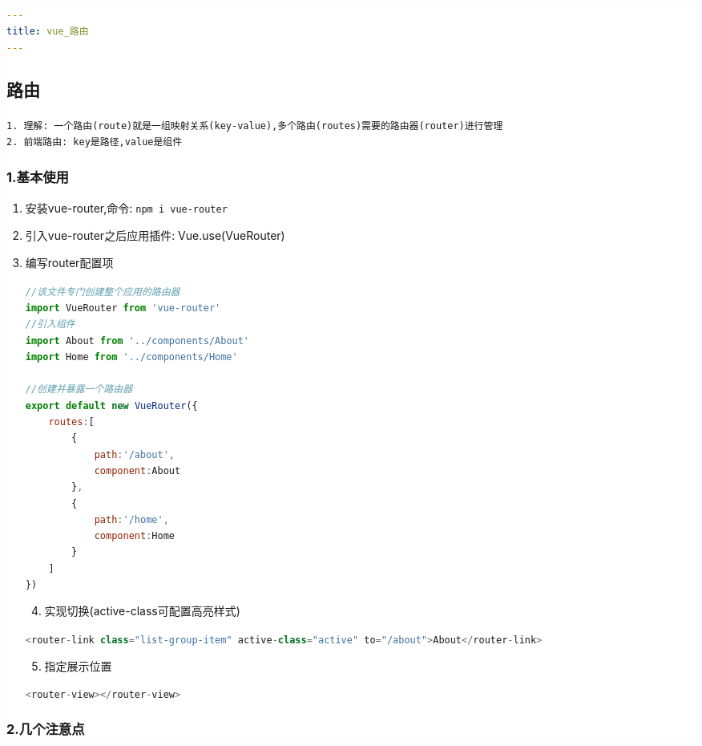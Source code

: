 ```yaml
---
title: vue_路由
---
```


## 路由

 	1. 理解: 一个路由(route)就是一组映射关系(key-value),多个路由(routes)需要的路由器(router)进行管理
 	2. 前端路由: key是路径,value是组件

### 1.基本使用

 1. 安装vue-router,命令: `npm i vue-router`

 2. 引入vue-router之后应用插件: Vue.use(VueRouter)

 3. 编写router配置项

    ````js
    //该文件专门创建整个应用的路由器
    import VueRouter from 'vue-router'
    //引入组件
    import About from '../components/About'
    import Home from '../components/Home'
    
    //创建并暴露一个路由器
    export default new VueRouter({
        routes:[
            {
                path:'/about',
                component:About
            },
            {
                path:'/home',
                component:Home
            }
        ]
    })
    ````

    4. 实现切换(active-class可配置高亮样式)

    ````js
    <router-link class="list-group-item" active-class="active" to="/about">About</router-link>
    ````

    5. 指定展示位置

    ````js
    <router-view></router-view>
    ````


### 2.几个注意点
